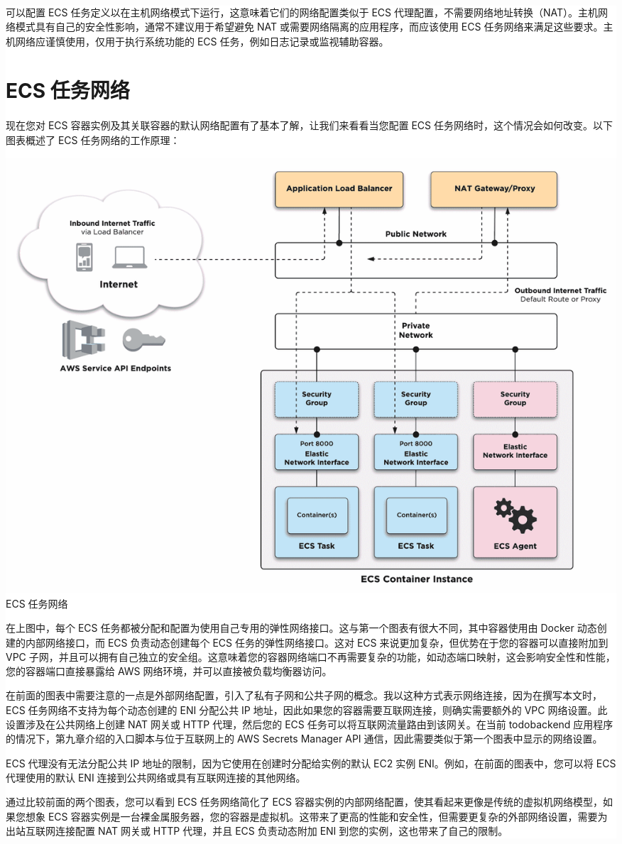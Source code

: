可以配置 ECS 任务定义以在主机网络模式下运行，这意味着它们的网络配置类似于 ECS 代理配置，不需要网络地址转换（NAT）。主机网络模式具有自己的安全性影响，通常不建议用于希望避免 NAT 或需要网络隔离的应用程序，而应该使用 ECS 任务网络来满足这些要求。主机网络应谨慎使用，仅用于执行系统功能的 ECS 任务，例如日志记录或监视辅助容器。

# ECS 任务网络

现在您对 ECS 容器实例及其关联容器的默认网络配置有了基本了解，让我们来看看当您配置 ECS 任务网络时，这个情况会如何改变。以下图表概述了 ECS 任务网络的工作原理：

![](img/bf9feb71-45dc-4c68-9b73-e707910cb295.png)ECS 任务网络

在上图中，每个 ECS 任务都被分配和配置为使用自己专用的弹性网络接口。这与第一个图表有很大不同，其中容器使用由 Docker 动态创建的内部网络接口，而 ECS 负责动态创建每个 ECS 任务的弹性网络接口。这对 ECS 来说更加复杂，但优势在于您的容器可以直接附加到 VPC 子网，并且可以拥有自己独立的安全组。这意味着您的容器网络端口不再需要复杂的功能，如动态端口映射，这会影响安全性和性能，您的容器端口直接暴露给 AWS 网络环境，并可以直接被负载均衡器访问。

在前面的图表中需要注意的一点是外部网络配置，引入了私有子网和公共子网的概念。我以这种方式表示网络连接，因为在撰写本文时，ECS 任务网络不支持为每个动态创建的 ENI 分配公共 IP 地址，因此如果您的容器需要互联网连接，则确实需要额外的 VPC 网络设置。此设置涉及在公共网络上创建 NAT 网关或 HTTP 代理，然后您的 ECS 任务可以将互联网流量路由到该网关。在当前 todobackend 应用程序的情况下，第九章介绍的入口脚本与位于互联网上的 AWS Secrets Manager API 通信，因此需要类似于第一个图表中显示的网络设置。

ECS 代理没有无法分配公共 IP 地址的限制，因为它使用在创建时分配给实例的默认 EC2 实例 ENI。例如，在前面的图表中，您可以将 ECS 代理使用的默认 ENI 连接到公共网络或具有互联网连接的其他网络。

通过比较前面的两个图表，您可以看到 ECS 任务网络简化了 ECS 容器实例的内部网络配置，使其看起来更像是传统的虚拟机网络模型，如果您想象 ECS 容器实例是一台裸金属服务器，您的容器是虚拟机。这带来了更高的性能和安全性，但需要更复杂的外部网络设置，需要为出站互联网连接配置 NAT 网关或 HTTP 代理，并且 ECS 负责动态附加 ENI 到您的实例，这也带来了自己的限制。
